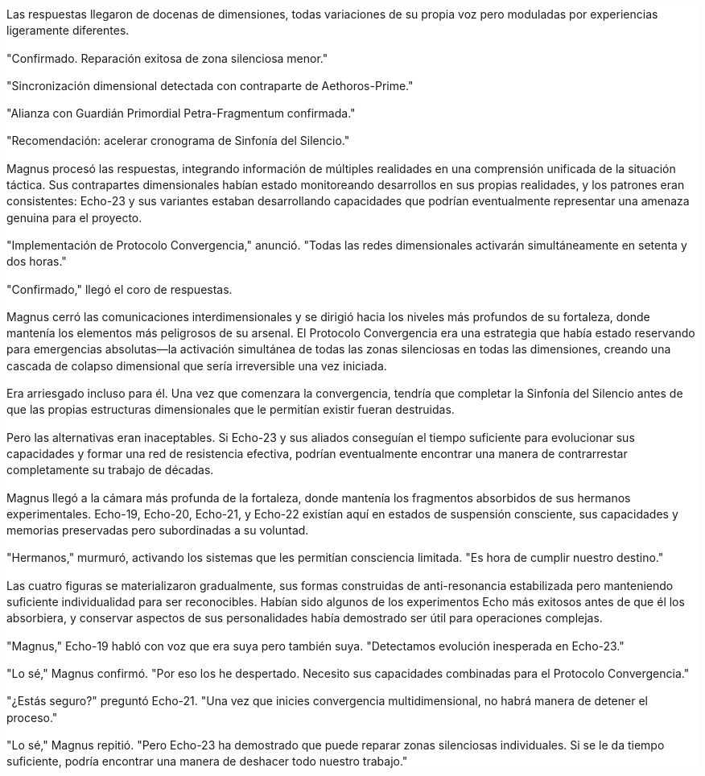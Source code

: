 Las respuestas llegaron de docenas de dimensiones, todas variaciones de su propia voz pero moduladas por experiencias ligeramente diferentes.

"Confirmado. Reparación exitosa de zona silenciosa menor."

"Sincronización dimensional detectada con contraparte de Aethoros-Prime."

"Alianza con Guardián Primordial Petra-Fragmentum confirmada."

"Recomendación: acelerar cronograma de Sinfonía del Silencio."

Magnus procesó las respuestas, integrando información de múltiples realidades en una comprensión unificada de la situación táctica. Sus contrapartes dimensionales habían estado monitoreando desarrollos en sus propias realidades, y los patrones eran consistentes: Echo-23 y sus variantes estaban desarrollando capacidades que podrían eventualmente representar una amenaza genuina para el proyecto.

"Implementación de Protocolo Convergencia," anunció. "Todas las redes dimensionales activarán simultáneamente en setenta y dos horas."

"Confirmado," llegó el coro de respuestas.

Magnus cerró las comunicaciones interdimensionales y se dirigió hacia los niveles más profundos de su fortaleza, donde mantenía los elementos más peligrosos de su arsenal. El Protocolo Convergencia era una estrategia que había estado reservando para emergencias absolutas—la activación simultánea de todas las zonas silenciosas en todas las dimensiones, creando una cascada de colapso dimensional que sería irreversible una vez iniciada.

Era arriesgado incluso para él. Una vez que comenzara la convergencia, tendría que completar la Sinfonía del Silencio antes de que las propias estructuras dimensionales que le permitían existir fueran destruidas.

Pero las alternativas eran inaceptables. Si Echo-23 y sus aliados conseguían el tiempo suficiente para evolucionar sus capacidades y formar una red de resistencia efectiva, podrían eventualmente encontrar una manera de contrarrestar completamente su trabajo de décadas.

Magnus llegó a la cámara más profunda de la fortaleza, donde mantenía los fragmentos absorbidos de sus hermanos experimentales. Echo-19, Echo-20, Echo-21, y Echo-22 existían aquí en estados de suspensión consciente, sus capacidades y memorias preservadas pero subordinadas a su voluntad.

"Hermanos," murmuró, activando los sistemas que les permitían consciencia limitada. "Es hora de cumplir nuestro destino."

Las cuatro figuras se materializaron gradualmente, sus formas construidas de anti-resonancia estabilizada pero manteniendo suficiente individualidad para ser reconocibles. Habían sido algunos de los experimentos Echo más exitosos antes de que él los absorbiera, y conservar aspectos de sus personalidades había demostrado ser útil para operaciones complejas.

"Magnus," Echo-19 habló con voz que era suya pero también suya. "Detectamos evolución inesperada en Echo-23."

"Lo sé," Magnus confirmó. "Por eso los he despertado. Necesito sus capacidades combinadas para el Protocolo Convergencia."

"¿Estás seguro?" preguntó Echo-21. "Una vez que inicies convergencia multidimensional, no habrá manera de detener el proceso."

"Lo sé," Magnus repitió. "Pero Echo-23 ha demostrado que puede reparar zonas silenciosas individuales. Si se le da tiempo suficiente, podría encontrar una manera de deshacer todo nuestro trabajo."
